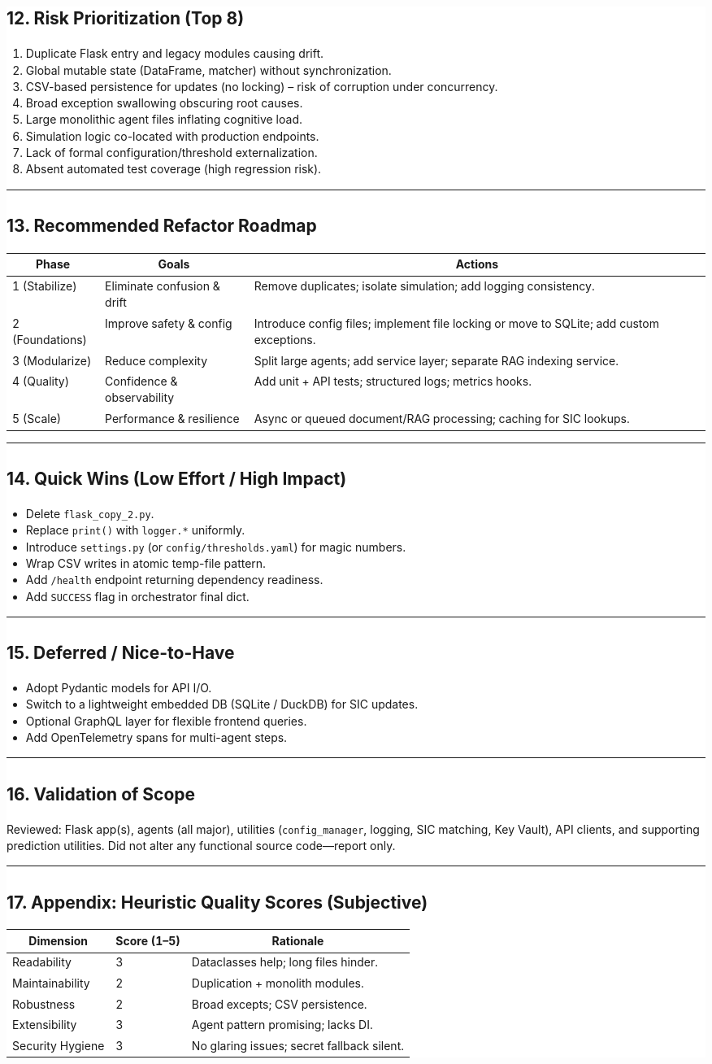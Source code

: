 ## 12. Risk Prioritization (Top 8)
1. Duplicate Flask entry and legacy modules causing drift.
2. Global mutable state (DataFrame, matcher) without synchronization.
3. CSV-based persistence for updates (no locking) – risk of corruption under concurrency.
4. Broad exception swallowing obscuring root causes.
5. Large monolithic agent files inflating cognitive load.
6. Simulation logic co-located with production endpoints.
7. Lack of formal configuration/threshold externalization.
8. Absent automated test coverage (high regression risk).

---
## 13. Recommended Refactor Roadmap
| Phase | Goals | Actions |
|-------|-------|---------|
| 1 (Stabilize) | Eliminate confusion & drift | Remove duplicates; isolate simulation; add logging consistency. |
| 2 (Foundations) | Improve safety & config | Introduce config files; implement file locking or move to SQLite; add custom exceptions. |
| 3 (Modularize) | Reduce complexity | Split large agents; add service layer; separate RAG indexing service. |
| 4 (Quality) | Confidence & observability | Add unit + API tests; structured logs; metrics hooks. |
| 5 (Scale) | Performance & resilience | Async or queued document/RAG processing; caching for SIC lookups. |

---
## 14. Quick Wins (Low Effort / High Impact)
- Delete `flask_copy_2.py`.
- Replace `print()` with `logger.*` uniformly.
- Introduce `settings.py` (or `config/thresholds.yaml`) for magic numbers.
- Wrap CSV writes in atomic temp-file pattern.
- Add `/health` endpoint returning dependency readiness.
- Add `SUCCESS` flag in orchestrator final dict.

---
## 15. Deferred / Nice-to-Have
- Adopt Pydantic models for API I/O.
- Switch to a lightweight embedded DB (SQLite / DuckDB) for SIC updates.
- Optional GraphQL layer for flexible frontend queries.
- Add OpenTelemetry spans for multi-agent steps.

---
## 16. Validation of Scope
Reviewed: Flask app(s), agents (all major), utilities (`config_manager`, logging, SIC matching, Key Vault), API clients, and supporting prediction utilities. Did not alter any functional source code—report only.

---
## 17. Appendix: Heuristic Quality Scores (Subjective)
| Dimension | Score (1–5) | Rationale |
|-----------|-------------|-----------|
| Readability | 3 | Dataclasses help; long files hinder. |
| Maintainability | 2 | Duplication + monolith modules. |
| Robustness | 2 | Broad excepts; CSV persistence. |
| Extensibility | 3 | Agent pattern promising; lacks DI. |
| Security Hygiene | 3 | No glaring issues; secret fallback silent. |